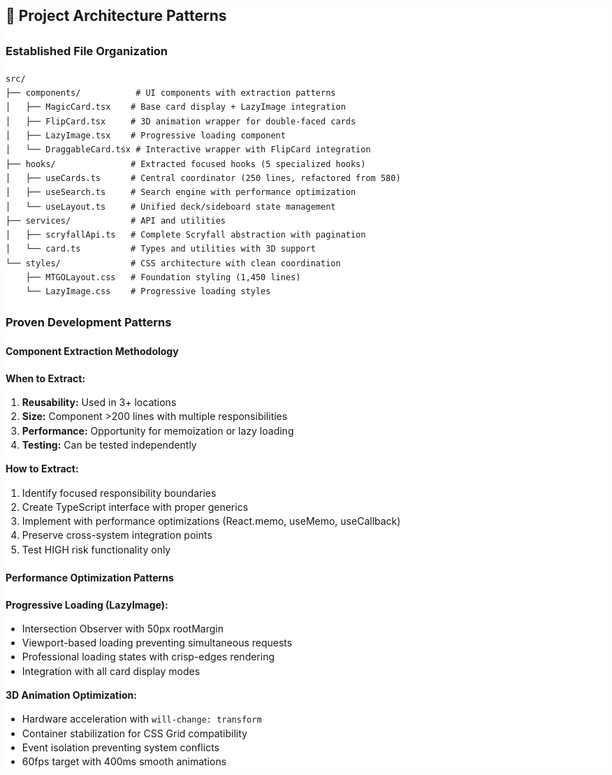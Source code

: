 
## 📁 Project Architecture Patterns

### Established File Organization
```
src/
├── components/           # UI components with extraction patterns
│   ├── MagicCard.tsx    # Base card display + LazyImage integration
│   ├── FlipCard.tsx     # 3D animation wrapper for double-faced cards
│   ├── LazyImage.tsx    # Progressive loading component
│   └── DraggableCard.tsx # Interactive wrapper with FlipCard integration
├── hooks/               # Extracted focused hooks (5 specialized hooks)
│   ├── useCards.ts      # Central coordinator (250 lines, refactored from 580)
│   ├── useSearch.ts     # Search engine with performance optimization
│   └── useLayout.ts     # Unified deck/sideboard state management
├── services/            # API and utilities
│   ├── scryfallApi.ts   # Complete Scryfall abstraction with pagination
│   └── card.ts          # Types and utilities with 3D support
└── styles/              # CSS architecture with clean coordination
    ├── MTGOLayout.css   # Foundation styling (1,450 lines)
    └── LazyImage.css    # Progressive loading styles
```

### Proven Development Patterns

#### Component Extraction Methodology
**When to Extract:**
1. **Reusability:** Used in 3+ locations
2. **Size:** Component >200 lines with multiple responsibilities
3. **Performance:** Opportunity for memoization or lazy loading
4. **Testing:** Can be tested independently

**How to Extract:**
1. Identify focused responsibility boundaries
2. Create TypeScript interface with proper generics
3. Implement with performance optimizations (React.memo, useMemo, useCallback)
4. Preserve cross-system integration points
5. Test HIGH risk functionality only

#### Performance Optimization Patterns
**Progressive Loading (LazyImage):**
- Intersection Observer with 50px rootMargin
- Viewport-based loading preventing simultaneous requests
- Professional loading states with crisp-edges rendering
- Integration with all card display modes

**3D Animation Optimization:**
- Hardware acceleration with `will-change: transform`
- Container stabilization for CSS Grid compatibility
- Event isolation preventing system conflicts
- 60fps target with 400ms smooth animations
